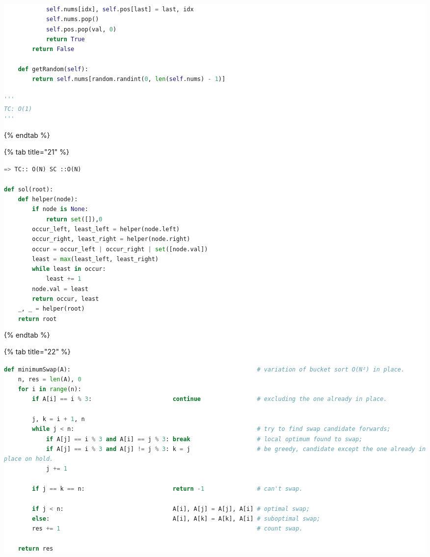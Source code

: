 ```python
            self.nums[idx], self.pos[last] = last, idx
            self.nums.pop()
            self.pos.pop(val, 0)
            return True
        return False
            
    def getRandom(self):
        return self.nums[random.randint(0, len(self.nums) - 1)]
    
'''
TC: O(1)
'''
```
{% endtab %}

{% tab title="21" %}
```python
=> TC:: O(N) SC ::O(N)

def sol(root):
    def helper(node):
        if node is None:
            return set([]),0
        occur_left, least_left = helper(node.left)
        occur_right, least_right = helper(node.right)
        occur = occur_left | occur_right | set([node.val])
        least = max(least_left, least_right)
        while least in occur:
            least += 1
        node.val = least
        return occur, least
    _, _ = helper(root)
    return root
```
{% endtab %}

{% tab title="22" %}
```python
def minimumSwap(A):                                                     # variation of bucket sort O(N²) in place.
    n, res = len(A), 0
    for i in range(n):
        if A[i] == i % 3:                       continue                # excluding the one already in place.

        j, k = i + 1, n
        while j < n:                                                    # try to find swap candidate forwards;
            if A[j] == i % 3 and A[i] == j % 3: break                   # local optimum found to swap;
            if A[j] == i % 3 and A[j] != j % 3: k = j                   # be greedy, candidate except the one already in place on hold.
            j += 1

        if j == k == n:                         return -1               # can't swap.

        if j < n:                               A[i], A[j] = A[j], A[i] # optimal swap;
        else:                                   A[i], A[k] = A[k], A[i] # suboptimal swap;
        res += 1                                                        # count swap.

    return res


```